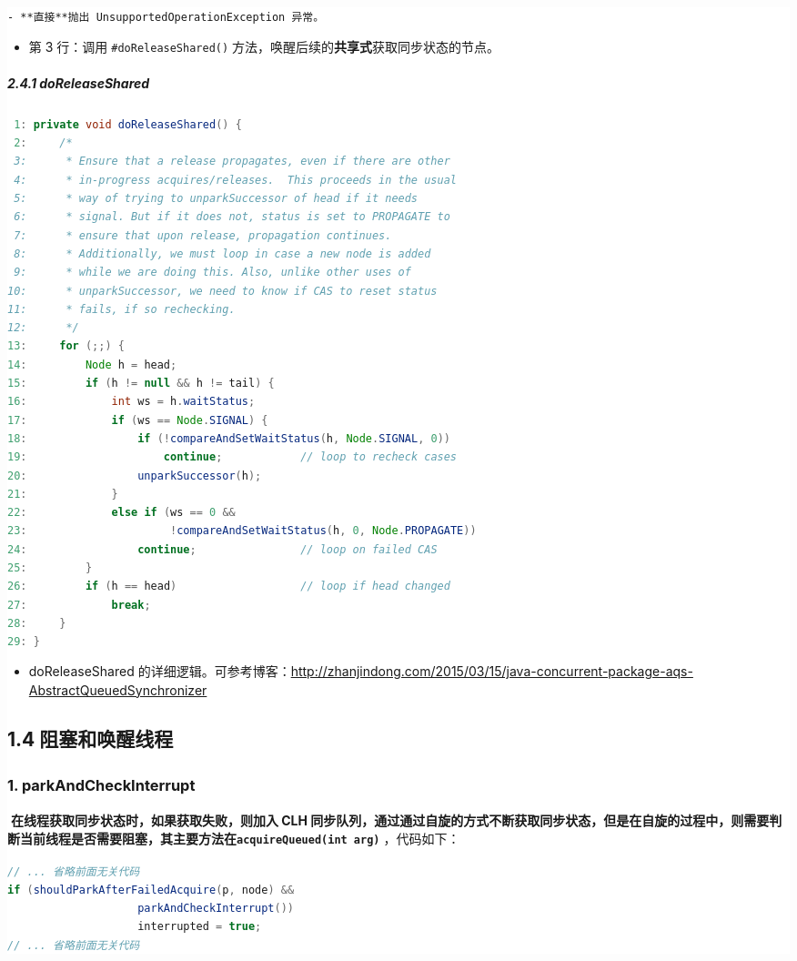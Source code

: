     - **直接**抛出 UnsupportedOperationException 异常。

- 第 3 行：调用 `#doReleaseShared()` 方法，唤醒后续的**共享式**获取同步状态的节点。

##### 2.4.1 doReleaseShared

```Java
 1: private void doReleaseShared() {
 2:     /*
 3:      * Ensure that a release propagates, even if there are other
 4:      * in-progress acquires/releases.  This proceeds in the usual
 5:      * way of trying to unparkSuccessor of head if it needs
 6:      * signal. But if it does not, status is set to PROPAGATE to
 7:      * ensure that upon release, propagation continues.
 8:      * Additionally, we must loop in case a new node is added
 9:      * while we are doing this. Also, unlike other uses of
10:      * unparkSuccessor, we need to know if CAS to reset status
11:      * fails, if so rechecking.
12:      */
13:     for (;;) {
14:         Node h = head;
15:         if (h != null && h != tail) {
16:             int ws = h.waitStatus;
17:             if (ws == Node.SIGNAL) {
18:                 if (!compareAndSetWaitStatus(h, Node.SIGNAL, 0))
19:                     continue;            // loop to recheck cases
20:                 unparkSuccessor(h);
21:             }
22:             else if (ws == 0 &&
23:                      !compareAndSetWaitStatus(h, 0, Node.PROPAGATE))
24:                 continue;                // loop on failed CAS
25:         }
26:         if (h == head)                   // loop if head changed
27:             break;
28:     }
29: }
```

- doReleaseShared 的详细逻辑。可参考博客：<http://zhanjindong.com/2015/03/15/java-concurrent-package-aqs-AbstractQueuedSynchronizer>

## 1.4 阻塞和唤醒线程

### 1. parkAndCheckInterrupt

​	**在线程获取同步状态时，如果获取失败，则加入 CLH 同步队列，通过通过自旋的方式不断获取同步状态，但是在自旋的过程中，则需要判断当前线程是否需要阻塞，其主要方法在`acquireQueued(int arg)`** ，代码如下：

```Java
// ... 省略前面无关代码
if (shouldParkAfterFailedAcquire(p, node) &&
                    parkAndCheckInterrupt())
                    interrupted = true;
// ... 省略前面无关代码
```
